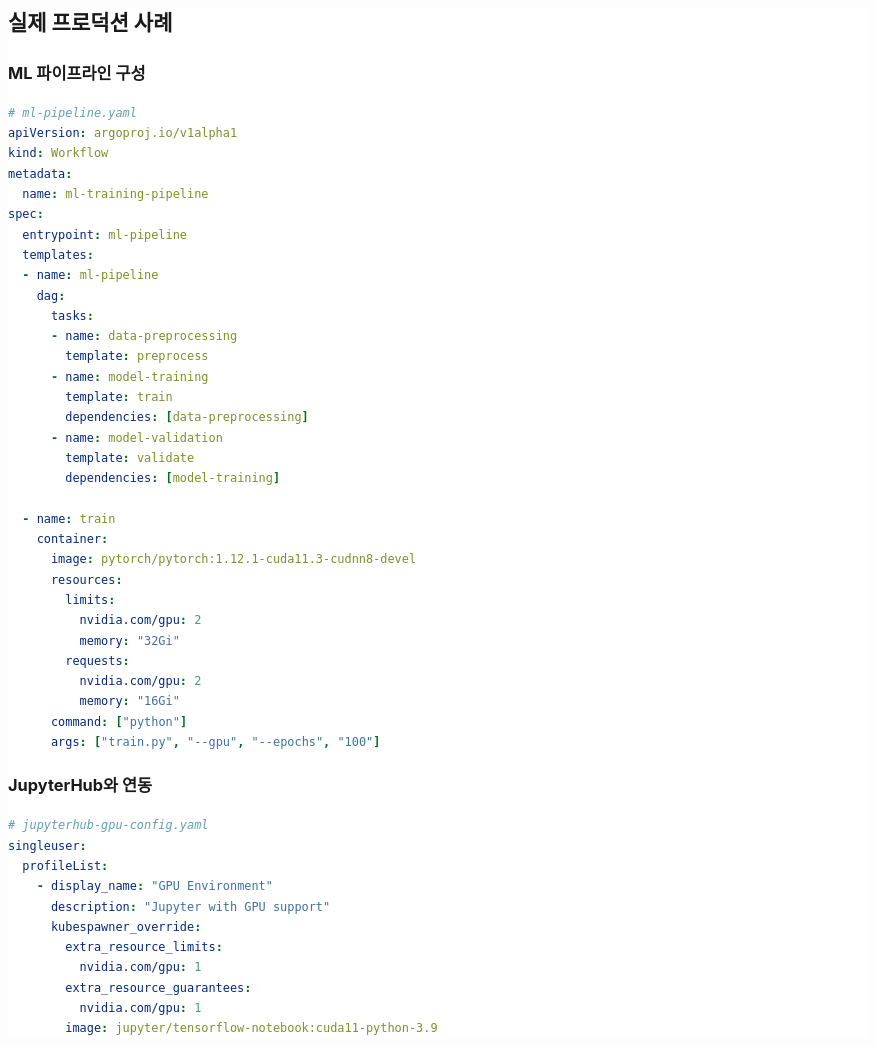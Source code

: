 ## 실제 프로덕션 사례

### ML 파이프라인 구성

```yaml
# ml-pipeline.yaml
apiVersion: argoproj.io/v1alpha1
kind: Workflow
metadata:
  name: ml-training-pipeline
spec:
  entrypoint: ml-pipeline
  templates:
  - name: ml-pipeline
    dag:
      tasks:
      - name: data-preprocessing
        template: preprocess
      - name: model-training
        template: train
        dependencies: [data-preprocessing]
      - name: model-validation
        template: validate
        dependencies: [model-training]
        
  - name: train
    container:
      image: pytorch/pytorch:1.12.1-cuda11.3-cudnn8-devel
      resources:
        limits:
          nvidia.com/gpu: 2
          memory: "32Gi"
        requests:
          nvidia.com/gpu: 2
          memory: "16Gi"
      command: ["python"]
      args: ["train.py", "--gpu", "--epochs", "100"]
```

### JupyterHub와 연동

```yaml
# jupyterhub-gpu-config.yaml
singleuser:
  profileList:
    - display_name: "GPU Environment"
      description: "Jupyter with GPU support"
      kubespawner_override:
        extra_resource_limits:
          nvidia.com/gpu: 1
        extra_resource_guarantees:
          nvidia.com/gpu: 1
        image: jupyter/tensorflow-notebook:cuda11-python-3.9
```
